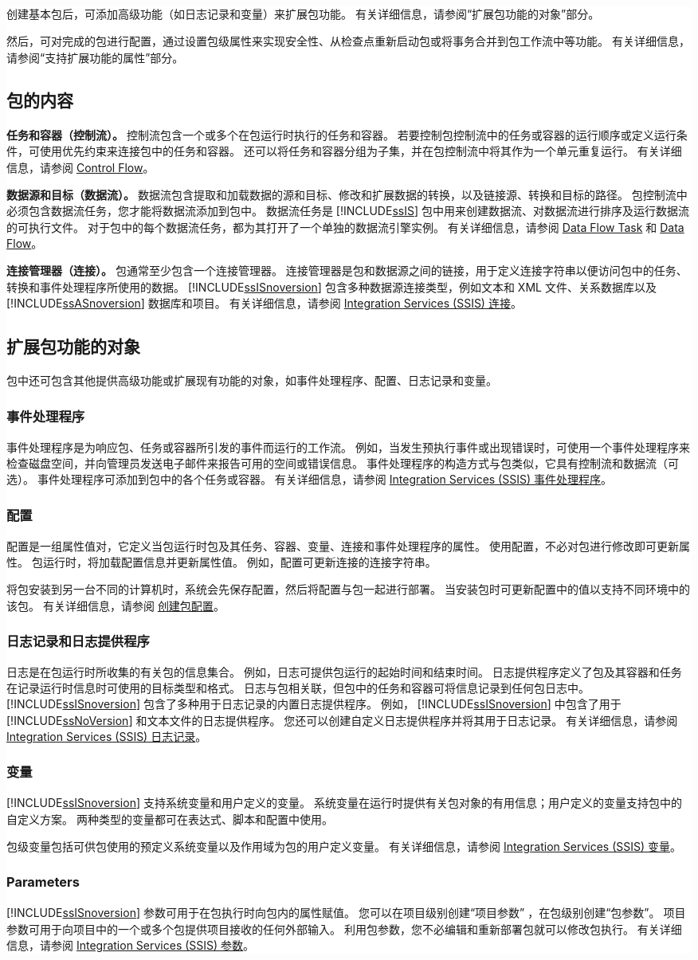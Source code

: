  创建基本包后，可添加高级功能（如日志记录和变量）来扩展包功能。 有关详细信息，请参阅“扩展包功能的对象”部分。  
  
 然后，可对完成的包进行配置，通过设置包级属性来实现安全性、从检查点重新启动包或将事务合并到包工作流中等功能。 有关详细信息，请参阅“支持扩展功能的属性”部分。  
  
## <a name="contents-of-a-package"></a>包的内容  
 **任务和容器（控制流）。** 控制流包含一个或多个在包运行时执行的任务和容器。 若要控制包控制流中的任务或容器的运行顺序或定义运行条件，可使用优先约束来连接包中的任务和容器。 还可以将任务和容器分组为子集，并在包控制流中将其作为一个单元重复运行。 有关详细信息，请参阅 [Control Flow](../integration-services/control-flow/control-flow.md)。  
  
 **数据源和目标（数据流）。** 数据流包含提取和加载数据的源和目标、修改和扩展数据的转换，以及链接源、转换和目标的路径。 包控制流中必须包含数据流任务，您才能将数据流添加到包中。 数据流任务是 [!INCLUDE[ssIS](../includes/ssis-md.md)] 包中用来创建数据流、对数据流进行排序及运行数据流的可执行文件。 对于包中的每个数据流任务，都为其打开了一个单独的数据流引擎实例。 有关详细信息，请参阅 [Data Flow Task](../integration-services/control-flow/data-flow-task.md) 和 [Data Flow](../integration-services/data-flow/data-flow.md)。  
  
 **连接管理器（连接）。** 包通常至少包含一个连接管理器。 连接管理器是包和数据源之间的链接，用于定义连接字符串以便访问包中的任务、转换和事件处理程序所使用的数据。 [!INCLUDE[ssISnoversion](../includes/ssisnoversion-md.md)] 包含多种数据源连接类型，例如文本和 XML 文件、关系数据库以及 [!INCLUDE[ssASnoversion](../includes/ssasnoversion-md.md)] 数据库和项目。 有关详细信息，请参阅 [Integration Services (SSIS) 连接](../integration-services/connection-manager/integration-services-ssis-connections.md)。  
  
## <a name="objects-that-extend-package-functionality"></a>扩展包功能的对象  
 包中还可包含其他提供高级功能或扩展现有功能的对象，如事件处理程序、配置、日志记录和变量。  
  
### <a name="event-handlers"></a>事件处理程序  
 事件处理程序是为响应包、任务或容器所引发的事件而运行的工作流。 例如，当发生预执行事件或出现错误时，可使用一个事件处理程序来检查磁盘空间，并向管理员发送电子邮件来报告可用的空间或错误信息。 事件处理程序的构造方式与包类似，它具有控制流和数据流（可选）。 事件处理程序可添加到包中的各个任务或容器。 有关详细信息，请参阅 [Integration Services (SSIS) 事件处理程序](../integration-services/integration-services-ssis-event-handlers.md)。  
  
### <a name="configurations"></a>配置  
 配置是一组属性值对，它定义当包运行时包及其任务、容器、变量、连接和事件处理程序的属性。 使用配置，不必对包进行修改即可更新属性。 包运行时，将加载配置信息并更新属性值。 例如，配置可更新连接的连接字符串。  
  
 将包安装到另一台不同的计算机时，系统会先保存配置，然后将配置与包一起进行部署。 当安装包时可更新配置中的值以支持不同环境中的该包。 有关详细信息，请参阅 [创建包配置](../integration-services/packages/create-package-configurations.md)。  
  
### <a name="logging-and-log-providers"></a>日志记录和日志提供程序  
 日志是在包运行时所收集的有关包的信息集合。 例如，日志可提供包运行的起始时间和结束时间。 日志提供程序定义了包及其容器和任务在记录运行时信息时可使用的目标类型和格式。 日志与包相关联，但包中的任务和容器可将信息记录到任何包日志中。 [!INCLUDE[ssISnoversion](../includes/ssisnoversion-md.md)] 包含了多种用于日志记录的内置日志提供程序。 例如， [!INCLUDE[ssISnoversion](../includes/ssisnoversion-md.md)] 中包含了用于 [!INCLUDE[ssNoVersion](../includes/ssnoversion-md.md)] 和文本文件的日志提供程序。 您还可以创建自定义日志提供程序并将其用于日志记录。 有关详细信息，请参阅 [Integration Services (SSIS) 日志记录](../integration-services/performance/integration-services-ssis-logging.md)。  
  
### <a name="variables"></a>变量  
 [!INCLUDE[ssISnoversion](../includes/ssisnoversion-md.md)] 支持系统变量和用户定义的变量。 系统变量在运行时提供有关包对象的有用信息；用户定义的变量支持包中的自定义方案。 两种类型的变量都可在表达式、脚本和配置中使用。  
  
 包级变量包括可供包使用的预定义系统变量以及作用域为包的用户定义变量。 有关详细信息，请参阅 [Integration Services (SSIS) 变量](../integration-services/integration-services-ssis-variables.md)。  
 
### <a name="parameters"></a>Parameters  
 [!INCLUDE[ssISnoversion](../includes/ssisnoversion-md.md)] 参数可用于在包执行时向包内的属性赋值。  您可以在项目级别创建“项目参数”  ，在包级别创建“包参数”。 项目参数可用于向项目中的一个或多个包提供项目接收的任何外部输入。 利用包参数，您不必编辑和重新部署包就可以修改包执行。 有关详细信息，请参阅 [Integration Services (SSIS) 参数](../integration-services/integration-services-ssis-package-and-project-parameters.md)。  
 